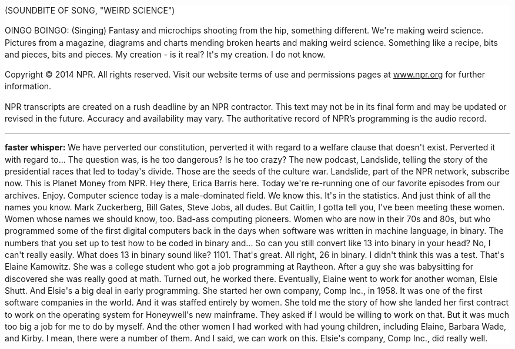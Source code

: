 (SOUNDBITE OF SONG, "WEIRD SCIENCE")

OINGO BOINGO: (Singing) Fantasy and microchips shooting from the hip, something different. We're making weird science. Pictures from a magazine, diagrams and charts mending broken hearts and making weird science. Something like a recipe, bits and pieces, bits and pieces. My creation - is it real? It's my creation. I do not know.

Copyright © 2014 NPR. All rights reserved. Visit our website terms of use and permissions pages at www.npr.org for further information.

NPR transcripts are created on a rush deadline by an NPR contractor. This text may not be in its final form and may be updated or revised in the future. Accuracy and availability may vary. The authoritative record of NPR’s programming is the audio record.

----

**faster whisper:**
We have perverted our constitution, perverted it with regard to a welfare clause that doesn't
exist.
Perverted it with regard to...
The question was, is he too dangerous?
Is he too crazy?
The new podcast, Landslide, telling the story of the presidential races that led
to today's divide.
Those are the seeds of the culture war.
Landslide, part of the NPR network, subscribe now.
This is Planet Money from NPR.
Hey there, Erica Barris here.
Today we're re-running one of our favorite episodes from our archives.
Enjoy.
Computer science today is a male-dominated field.
We know this.
It's in the statistics.
And just think of all the names you know.
Mark Zuckerberg, Bill Gates, Steve Jobs, all dudes.
But Caitlin, I gotta tell you, I've been meeting these women.
Women whose names we should know, too.
Bad-ass computing pioneers.
Women who are now in their 70s and 80s, but who programmed some of the first digital computers
back in the days when software was written in machine language, in binary.
The numbers that you set up to test how to be coded in binary and...
So can you still convert like 13 into binary in your head?
No, I can't really easily.
What does 13 in binary sound like?
1101.
That's great.
All right, 26 in binary.
I didn't think this was a test.
That's Elaine Kamowitz.
She was a college student who got a job programming at Raytheon.
After a guy she was babysitting for discovered she was really good at math.
Turned out, he worked there.
Eventually, Elaine went to work for another woman, Elsie Shutt.
And Elsie's a big deal in early programming.
She started her own company, Comp Inc., in 1958.
It was one of the first software companies in the world.
And it was staffed entirely by women.
She told me the story of how she landed her first contract to work on the operating
system for Honeywell's new mainframe.
They asked if I would be willing to work on that.
But it was much too big a job for me to do by myself.
And the other women I had worked with had young children, including Elaine, Barbara Wade,
and Kirby.
I mean, there were a number of them.
And I said, we can work on this.
Elsie's company, Comp Inc., did really well.